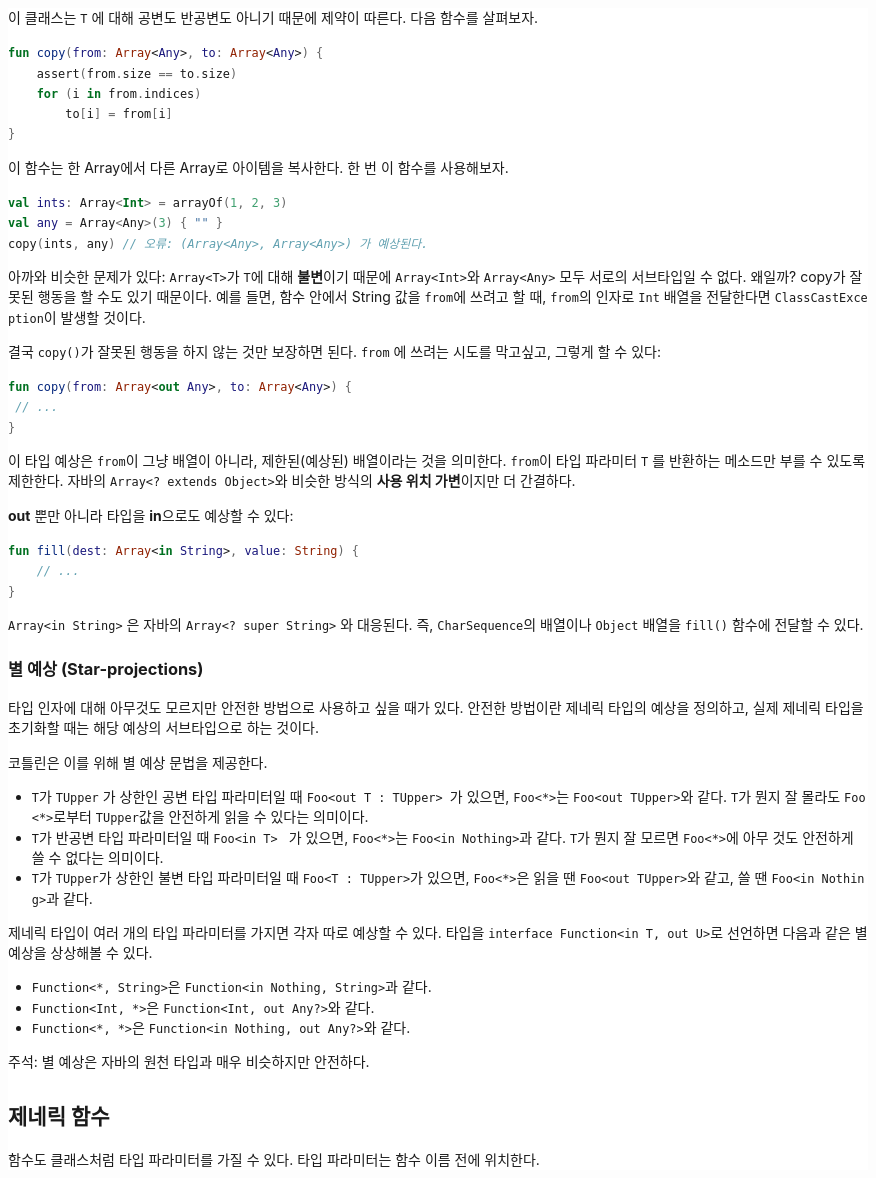 이 클래스는 ```T``` 에 대해 공변도 반공변도 아니기 때문에 제약이 따른다. 다음 함수를 살펴보자.

```kotlin
fun copy(from: Array<Any>, to: Array<Any>) {
    assert(from.size == to.size)
    for (i in from.indices)
        to[i] = from[i]
}
```

이 함수는 한 Array에서 다른 Array로 아이템을 복사한다. 한 번 이 함수를 사용해보자.

```kotlin
val ints: Array<Int> = arrayOf(1, 2, 3)
val any = Array<Any>(3) { "" } 
copy(ints, any) // 오류: (Array<Any>, Array<Any>) 가 예상된다.
```

아까와 비슷한 문제가 있다: ```Array<T>```가 ```T```에 대해 **불변**이기 때문에 ```Array<Int>```와 ```Array<Any>``` 모두 서로의 서브타입일 수 없다. 왜일까? copy가 잘못된 행동을 할 수도 있기 때문이다. 예를 들면, 함수 안에서 String 값을 ```from```에 쓰려고 할 때, ```from```의 인자로  ```Int``` 배열을 전달한다면 ```ClassCastException```이 발생할 것이다.

결국 ```copy()```가 잘못된 행동을 하지 않는 것만 보장하면 된다. ```from``` 에 쓰려는 시도를 막고싶고, 그렇게 할 수 있다:

```kotlin
fun copy(from: Array<out Any>, to: Array<Any>) {
 // ...
}
```

이 타입 예상은 ```from```이 그냥 배열이 아니라, 제한된(예상된) 배열이라는 것을 의미한다. ```from```이 타입 파라미터 ```T``` 를 반환하는 메소드만 부를 수 있도록 제한한다. 자바의 ```Array<? extends Object>```와 비슷한 방식의 **사용 위치 가변**이지만 더 간결하다.

**out** 뿐만 아니라 타입을 **in**으로도 예상할 수 있다:

```kotlin
fun fill(dest: Array<in String>, value: String) {
    // ...
}
```

```Array<in String>``` 은 자바의 ```Array<? super String>``` 와 대응된다. 즉, ```CharSequence```의 배열이나 ```Object``` 배열을 ```fill()``` 함수에 전달할 수 있다.

### 별 예상 (Star-projections)

타입 인자에 대해 아무것도 모르지만 안전한 방법으로 사용하고 싶을 때가 있다. 안전한 방법이란 제네릭 타입의 예상을 정의하고, 실제 제네릭 타입을 초기화할 때는 해당 예상의 서브타입으로 하는 것이다.

코틀린은 이를 위해 별 예상 문법을 제공한다.

- ```T```가 ```TUpper``` 가 상한인 공변 타입 파라미터일 때 ```Foo<out T : TUpper> ```가 있으면, ```Foo<*>```는 ```Foo<out TUpper>```와 같다. ```T```가 뭔지 잘 몰라도 ```Foo<*>```로부터 ```TUpper```값을 안전하게 읽을 수 있다는 의미이다.
- ```T```가 반공변 타입 파라미터일 때 ```Foo<in T> ``` 가 있으면, ```Foo<*>```는 ```Foo<in Nothing>```과 같다. ```T```가 뭔지 잘 모르면 ```Foo<*>```에 아무 것도 안전하게 쓸 수 없다는 의미이다.
- ```T```가 ```TUpper```가 상한인 불변 타입 파라미터일 때 ```Foo<T : TUpper>```가 있으면, ```Foo<*>```은 읽을 땐 ```Foo<out TUpper>```와 같고, 쓸 땐 ```Foo<in Nothing>```과 같다.

제네릭 타입이 여러 개의 타입 파라미터를 가지면 각자 따로 예상할 수 있다. 타입을 ```interface Function<in T, out U>```로 선언하면 다음과 같은 별 예상을 상상해볼 수 있다.

- ```Function<*, String>```은 ```Function<in Nothing, String>```과 같다.
- ```Function<Int, *>```은 ```Function<Int, out Any?>```와 같다.
- ```Function<*, *>```은 ```Function<in Nothing, out Any?>```와 같다.

주석: 별 예상은 자바의 원천 타입과 매우 비슷하지만 안전하다.

## 제네릭 함수

함수도 클래스처럼 타입 파라미터를 가질 수 있다. 타입 파라미터는 함수 이름 전에 위치한다.

```